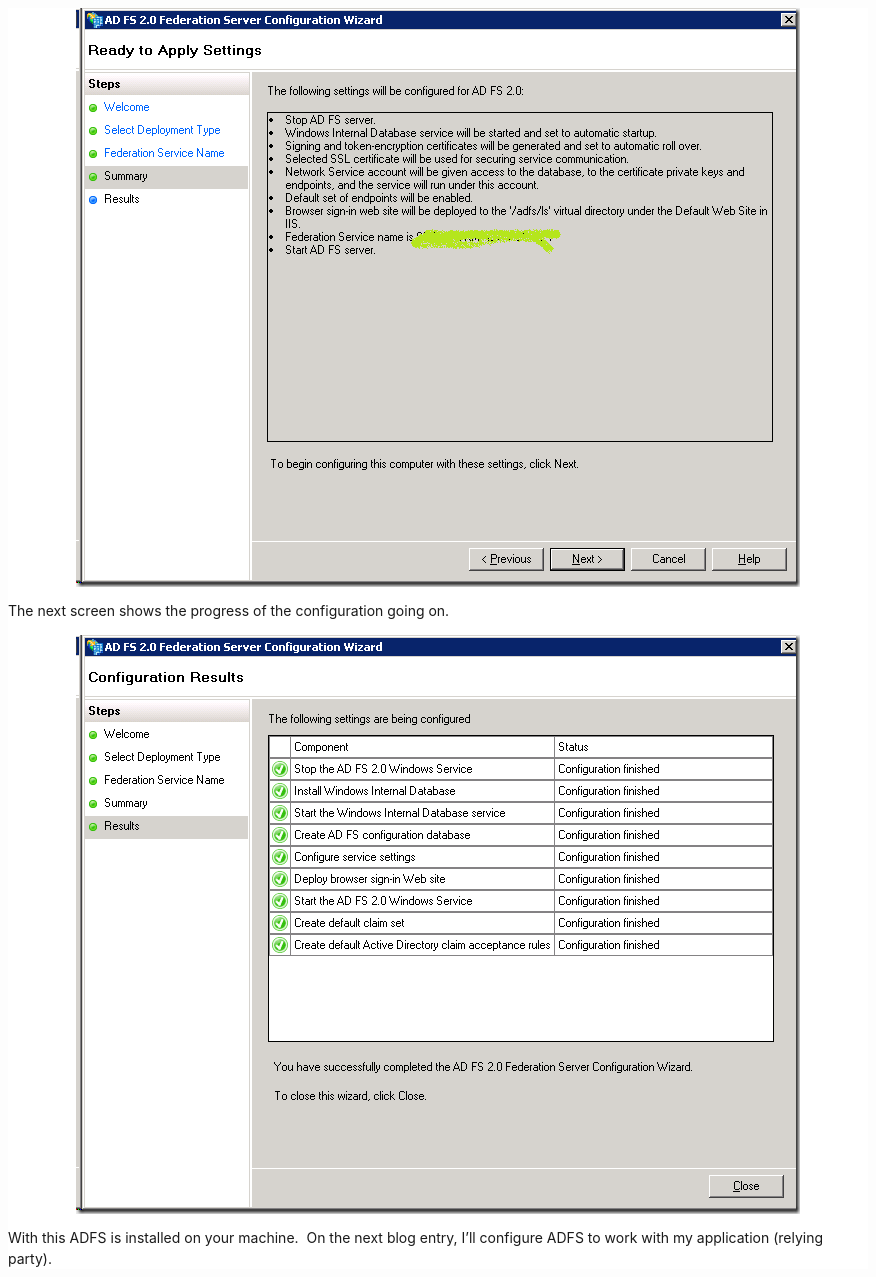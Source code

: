 <p><a href="/assets/posts/2010/2/departmental-application-migration-to-azure-part-2-adfs-installation/image5.png"><img style="display:block;float:none;margin-left:auto;margin-right:auto;border-width:0;" title="image" border="0" alt="image" src="/assets/posts/2010/2/departmental-application-migration-to-azure-part-2-adfs-installation/image_thumb5.png" width="724" height="579" /></a></p>  <p>The next screen shows the progress of the configuration going on.</p>  <p><a href="/assets/posts/2010/2/departmental-application-migration-to-azure-part-2-adfs-installation/image6.png"><img style="display:block;float:none;margin-left:auto;margin-right:auto;border-width:0;" title="image" border="0" alt="image" src="/assets/posts/2010/2/departmental-application-migration-to-azure-part-2-adfs-installation/image_thumb6.png" width="724" height="579" /></a></p>  <p>With this ADFS is installed on your machine.&#160; On the next blog entry, I’ll configure ADFS to work with my application (relying party).</p>